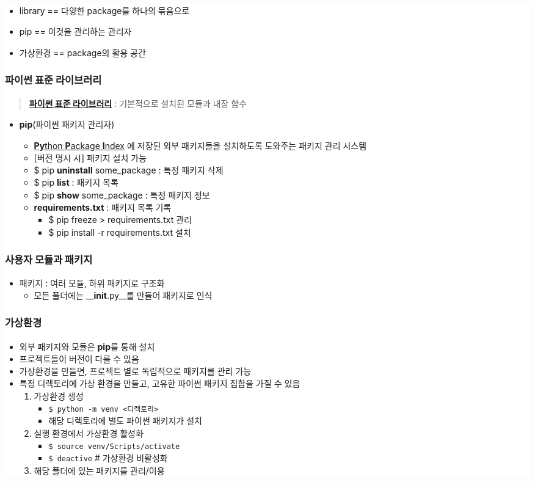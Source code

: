 * library == 다양한 package를 하나의 묶음으로

* pip == 이것을 관리하는 관리자

* 가상환경 == package의 활용 공간

### 파이썬 표준 라이브러리

> **[파이썬 표준 라이브러리](https://docs.python.org/ko/3/library/index.html)** : 기본적으로 설치된 모듈과 내장 함수

* **pip**(파이썬 패키지 관리자)
  
  * [**Py**thon **P**ackage **I**ndex](https://pypi.org/) 에 저장된 외부 패키지들을 설치하도록 도와주는 패키지 관리 시스템
  * [버전 명시 시] 패키지 설치 가능
  * $ pip **uninstall** some_package : 특정 패키지 삭제
  * $ pip **list** : 패키지 목록
  * $ pip **show** some_package : 특정 패키지 정보
  * **requirements.txt** : 패키지 목록 기록
    * $ pip freeze > requirements.txt 관리
    * $ pip install -r requirements.txt 설치

### 사용자 모듈과 패키지

* 패키지 : 여러 모듈, 하위 패키지로 구조화
  * 모든 폴더에는 ____init__.py__를 만들어 패키지로 인식

### 가상환경

* 외부 패키지와 모듈은 **pip**를 통해 설치
* 프로젝트들이 버전이 다를 수 있음
* 가상환경을 만들면, 프로젝트 별로 독립적으로 패키지를 관리 가능
* 특정 디렉토리에 가상 환경을 만들고, 고유한 파이썬 패키지 집합을 가질 수 있음
  1. 가상환경 생성
     * `$ python -m venv <디렉토리>`
     * 해당 디렉토리에 별도 파이썬 패키지가 설치
  2. 실행 환경에서 가상환경 활성화
     * `$ source venv/Scripts/activate`
     * `$ deactive` # 가상환경 비활성화
  3. 해당 폴더에 있는 패키지를 관리/이용